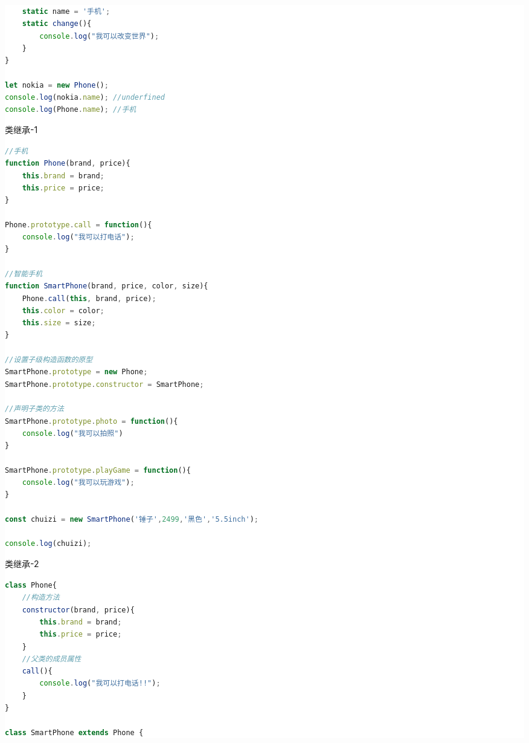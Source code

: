 ```js
	static name = '手机';
    static change(){
    	console.log("我可以改变世界");
    }
}

let nokia = new Phone();
console.log(nokia.name); //underfined
console.log(Phone.name); //手机
```

类继承-1

```js
//手机
function Phone(brand, price){
    this.brand = brand;
    this.price = price;
}

Phone.prototype.call = function(){
	console.log("我可以打电话");
}

//智能手机
function SmartPhone(brand, price, color, size){
    Phone.call(this, brand, price);
    this.color = color;
    this.size = size;
}

//设置子级构造函数的原型
SmartPhone.prototype = new Phone;
SmartPhone.prototype.constructor = SmartPhone;

//声明子类的方法
SmartPhone.prototype.photo = function(){
	console.log("我可以拍照")
}

SmartPhone.prototype.playGame = function(){
	console.log("我可以玩游戏");
}

const chuizi = new SmartPhone('锤子',2499,'黑色','5.5inch');

console.log(chuizi);
```

类继承-2

```js
class Phone{
    //构造方法
    constructor(brand, price){
        this.brand = brand;
        this.price = price;
    }
    //父类的成员属性
    call(){
        console.log("我可以打电话!!");
    }
}

class SmartPhone extends Phone {
```